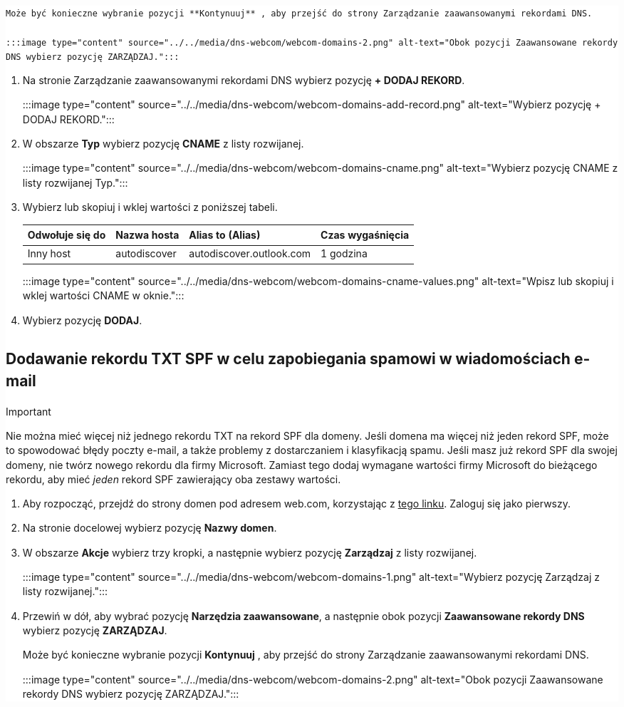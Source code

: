    Może być konieczne wybranie pozycji **Kontynuuj** , aby przejść do strony Zarządzanie zaawansowanymi rekordami DNS.

    :::image type="content" source="../../media/dns-webcom/webcom-domains-2.png" alt-text="Obok pozycji Zaawansowane rekordy DNS wybierz pozycję ZARZĄDZAJ.":::

1. Na stronie Zarządzanie zaawansowanymi rekordami DNS wybierz pozycję **+ DODAJ REKORD**.

    :::image type="content" source="../../media/dns-webcom/webcom-domains-add-record.png" alt-text="Wybierz pozycję + DODAJ REKORD.":::

1. W obszarze **Typ** wybierz pozycję **CNAME** z listy rozwijanej.

    :::image type="content" source="../../media/dns-webcom/webcom-domains-cname.png" alt-text="Wybierz pozycję CNAME z listy rozwijanej Typ.":::

1. Wybierz lub skopiuj i wklej wartości z poniższej tabeli.

    |Odwołuje się do|Nazwa hosta|Alias to (Alias)|Czas wygaśnięcia|
    |---|---|---|---|
    |Inny host|autodiscover|autodiscover.outlook.com|1 godzina|

    :::image type="content" source="../../media/dns-webcom/webcom-domains-cname-values.png" alt-text="Wpisz lub skopiuj i wklej wartości CNAME w oknie.":::

1. Wybierz pozycję **DODAJ**.

## <a name="add-a-txt-record-for-spf-to-help-prevent-email-spam"></a>Dodawanie rekordu TXT SPF w celu zapobiegania spamowi w wiadomościach e-mail

> [!IMPORTANT]
> Nie można mieć więcej niż jednego rekordu TXT na rekord SPF dla domeny. Jeśli domena ma więcej niż jeden rekord SPF, może to spowodować błędy poczty e-mail, a także problemy z dostarczaniem i klasyfikacją spamu. Jeśli masz już rekord SPF dla swojej domeny, nie twórz nowego rekordu dla firmy Microsoft. Zamiast tego dodaj wymagane wartości firmy Microsoft do bieżącego rekordu, aby mieć *jeden* rekord SPF zawierający oba zestawy wartości.

1. Aby rozpocząć, przejdź do strony domen pod adresem web.com, korzystając z [tego linku](https://checkout.web.com/manage-it/index.jsp). Zaloguj się jako pierwszy.

1. Na stronie docelowej wybierz pozycję **Nazwy domen**.

1. W obszarze **Akcje** wybierz trzy kropki, a następnie wybierz pozycję **Zarządzaj** z listy rozwijanej.

    :::image type="content" source="../../media/dns-webcom/webcom-domains-1.png" alt-text="Wybierz pozycję Zarządzaj z listy rozwijanej.":::

1. Przewiń w dół, aby wybrać pozycję **Narzędzia zaawansowane**, a następnie obok pozycji **Zaawansowane rekordy DNS** wybierz pozycję **ZARZĄDZAJ**.

    Może być konieczne wybranie pozycji **Kontynuuj** , aby przejść do strony Zarządzanie zaawansowanymi rekordami DNS.

    :::image type="content" source="../../media/dns-webcom/webcom-domains-2.png" alt-text="Obok pozycji Zaawansowane rekordy DNS wybierz pozycję ZARZĄDZAJ.":::
